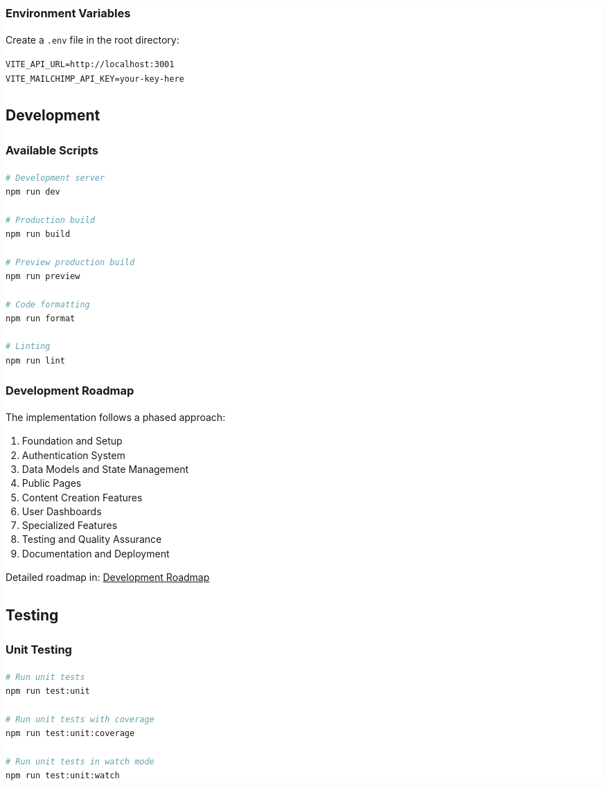 ### Environment Variables
Create a `.env` file in the root directory:
```env
VITE_API_URL=http://localhost:3001
VITE_MAILCHIMP_API_KEY=your-key-here
```

## Development

### Available Scripts
```bash
# Development server
npm run dev

# Production build
npm run build

# Preview production build
npm run preview

# Code formatting
npm run format

# Linting
npm run lint
```

### Development Roadmap
The implementation follows a phased approach:
1. Foundation and Setup
2. Authentication System
3. Data Models and State Management
4. Public Pages
5. Content Creation Features
6. User Dashboards
7. Specialized Features
8. Testing and Quality Assurance
9. Documentation and Deployment

Detailed roadmap in: [Development Roadmap](./development-roadmap.md)

## Testing

### Unit Testing
```bash
# Run unit tests
npm run test:unit

# Run unit tests with coverage
npm run test:unit:coverage

# Run unit tests in watch mode
npm run test:unit:watch
```
